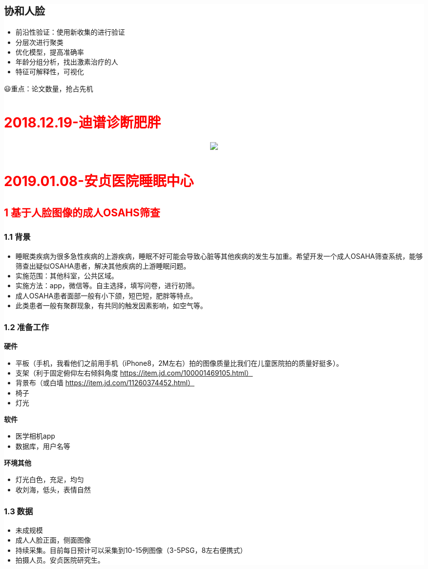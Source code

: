## 协和人脸
- 前沿性验证：使用新收集的进行验证
- 分层次进行聚类
- 优化模型，提高准确率
- 年龄分组分析，找出激素治疗的人
- 特征可解释性，可视化

😃重点：论文数量，抢占先机

# <span id='7'><font color = "red">2018.12.19-迪谱诊断肥胖</font></span>

<div align="center">
    <img src = "https://note.youdao.com/yws/api/personal/file/74CA5352D5844F11BA42E5E3A984ADDF?method=download&shareKey=71cbe034cae2b331db0dc9f7e7cc1eb5">
</div>

# <span id='8'><font color = "red">2019.01.08-安贞医院睡眠中心</font></span>

## <font color = "red">1 基于人脸图像的成人OSAHS筛查</font>
### 1.1 背景
- 睡眠类疾病为很多急性疾病的上游疾病，睡眠不好可能会导致心脏等其他疾病的发生与加重。希望开发一个成人OSAHA筛查系统，能够筛查出疑似OSAHA患者，解决其他疾病的上游睡眠问题。
- 实施范围：其他科室，公共区域。
- 实施方法：app，微信等。自主选择，填写问卷，进行初筛。
- 成人OSAHA患者面部一般有小下颌，短巴短，肥胖等特点。
- 此类患者一般有聚群现象，有共同的触发因素影响，如空气等。

### 1.2 准备工作
**硬件**  
- 平板（手机，我看他们之前用手机（iPhone8，2M左右）拍的图像质量比我们在儿童医院拍的质量好挺多）。
- 支架（利于固定俯仰左右倾斜角度 https://item.jd.com/100001469105.html）
- 背景布（或白墙 https://item.jd.com/11260374452.html）
- 椅子
- 灯光

**软件**  
- 医学相机app
- 数据库，用户名等

**环境其他**  
- 灯光白色，充足，均匀
- 收刘海，低头，表情自然

### 1.3 数据
- 未成规模
- 成人人脸正面，侧面图像
- 持续采集。目前每日预计可以采集到10-15例图像（3-5PSG，8左右便携式）
- 拍摄人员。安贞医院研究生。
